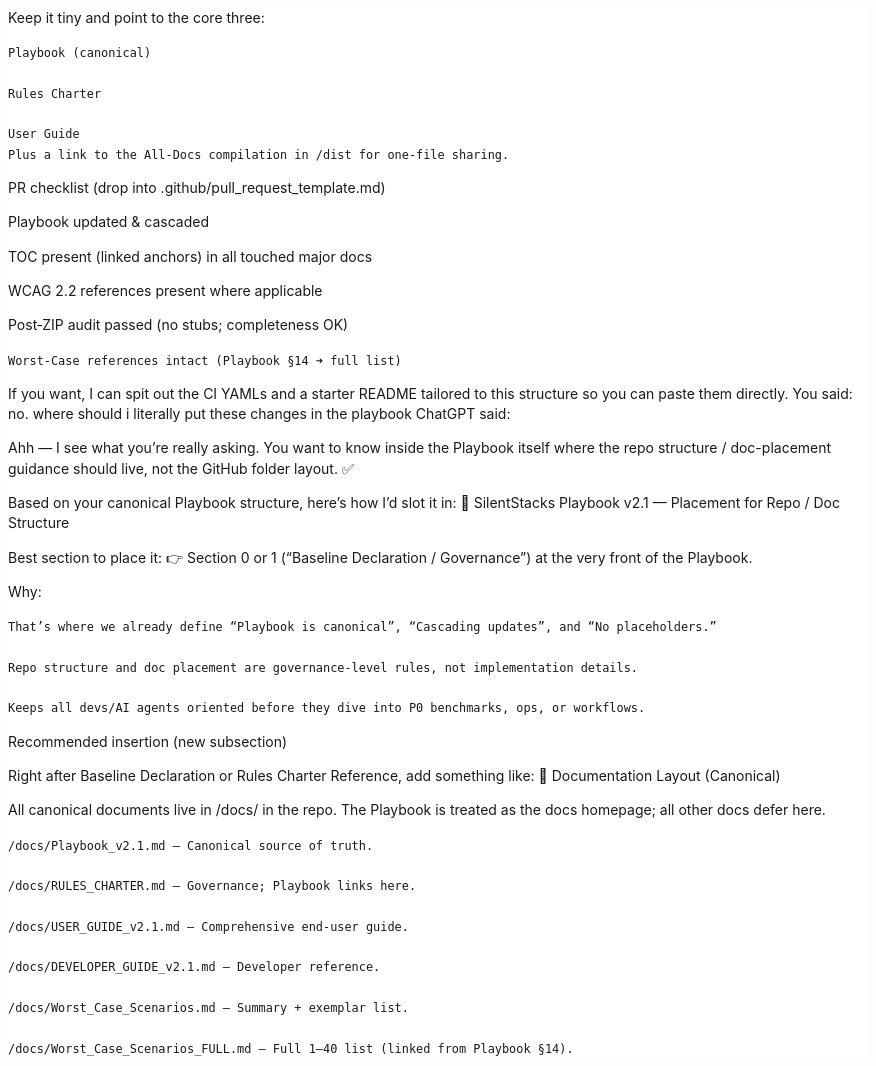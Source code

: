 Keep it tiny and point to the core three:

    Playbook (canonical)

    Rules Charter

    User Guide
    Plus a link to the All‑Docs compilation in /dist for one‑file sharing.

PR checklist (drop into .github/pull_request_template.md)

Playbook updated & cascaded

TOC present (linked anchors) in all touched major docs

WCAG 2.2 references present where applicable

Post‑ZIP audit passed (no stubs; completeness OK)

    Worst‑Case references intact (Playbook §14 ➜ full list)

If you want, I can spit out the CI YAMLs and a starter README tailored to this structure so you can paste them directly.
You said:
no. where should i literally put these changes in the playbook
ChatGPT said:

Ahh — I see what you’re really asking. You want to know inside the Playbook itself where the repo structure / doc-placement guidance should live, not the GitHub folder layout. ✅

Based on your canonical Playbook structure, here’s how I’d slot it in:
📘 SilentStacks Playbook v2.1 — Placement for Repo / Doc Structure

Best section to place it:
👉 Section 0 or 1 (“Baseline Declaration / Governance”) at the very front of the Playbook.

Why:

    That’s where we already define “Playbook is canonical”, “Cascading updates”, and “No placeholders.”

    Repo structure and doc placement are governance-level rules, not implementation details.

    Keeps all devs/AI agents oriented before they dive into P0 benchmarks, ops, or workflows.

Recommended insertion (new subsection)

Right after Baseline Declaration or Rules Charter Reference, add something like:
📂 Documentation Layout (Canonical)

All canonical documents live in /docs/ in the repo.
The Playbook is treated as the docs homepage; all other docs defer here.

    /docs/Playbook_v2.1.md — Canonical source of truth.

    /docs/RULES_CHARTER.md — Governance; Playbook links here.

    /docs/USER_GUIDE_v2.1.md — Comprehensive end-user guide.

    /docs/DEVELOPER_GUIDE_v2.1.md — Developer reference.

    /docs/Worst_Case_Scenarios.md — Summary + exemplar list.

    /docs/Worst_Case_Scenarios_FULL.md — Full 1–40 list (linked from Playbook §14).
